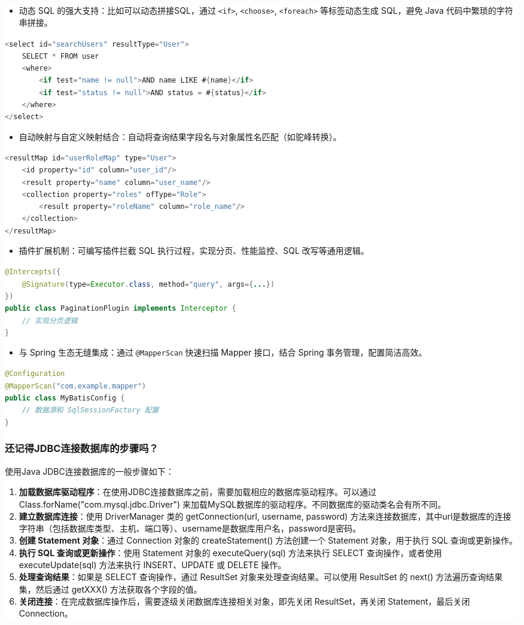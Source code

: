 - 动态 SQL 的强大支持：比如可以动态拼接SQL，通过 `<if>`, `<choose>`, `<foreach>` 等标签动态生成 SQL，避免 Java 代码中繁琐的字符串拼接。

```java
<select id="searchUsers" resultType="User">
    SELECT * FROM user
    <where>
        <if test="name != null">AND name LIKE #{name}</if>
        <if test="status != null">AND status = #{status}</if>
    </where>
</select>
```

- 自动映射与自定义映射结合：自动将查询结果字段名与对象属性名匹配（如驼峰转换）。

```java
<resultMap id="userRoleMap" type="User">
    <id property="id" column="user_id"/>
    <result property="name" column="user_name"/>
    <collection property="roles" ofType="Role">
        <result property="roleName" column="role_name"/>
    </collection>
</resultMap>
```

- 插件扩展机制：可编写插件拦截 SQL 执行过程，实现分页、性能监控、SQL 改写等通用逻辑。

```java
@Intercepts({
    @Signature(type=Executor.class, method="query", args={...})
})
public class PaginationPlugin implements Interceptor {
    // 实现分页逻辑
}
```

- 与 Spring 生态无缝集成：通过 `@MapperScan` 快速扫描 Mapper 接口，结合 Spring 事务管理，配置简洁高效。

```java
@Configuration
@MapperScan("com.example.mapper")
public class MyBatisConfig {
    // 数据源和 SqlSessionFactory 配置
}
```

### 还记得JDBC连接数据库的步骤吗？

使用Java JDBC连接数据库的一般步骤如下：

1. **加载数据库驱动程序**：在使用JDBC连接数据库之前，需要加载相应的数据库驱动程序。可以通过 Class.forName("com.mysql.jdbc.Driver") 来加载MySQL数据库的驱动程序。不同数据库的驱动类名会有所不同。
2. **建立数据库连接**：使用 DriverManager 类的 getConnection(url, username, password) 方法来连接数据库，其中url是数据库的连接字符串（包括数据库类型、主机、端口等）、username是数据库用户名，password是密码。
3. **创建 Statement 对象**：通过 Connection 对象的 createStatement() 方法创建一个 Statement 对象，用于执行 SQL 查询或更新操作。
4. **执行 SQL 查询或更新操作**：使用 Statement 对象的 executeQuery(sql) 方法来执行 SELECT 查询操作，或者使用 executeUpdate(sql) 方法来执行 INSERT、UPDATE 或 DELETE 操作。
5. **处理查询结果**：如果是 SELECT 查询操作，通过 ResultSet 对象来处理查询结果。可以使用 ResultSet 的 next() 方法遍历查询结果集，然后通过 getXXX() 方法获取各个字段的值。
6. **关闭连接**：在完成数据库操作后，需要逐级关闭数据库连接相关对象，即先关闭 ResultSet，再关闭 Statement，最后关闭 Connection。
